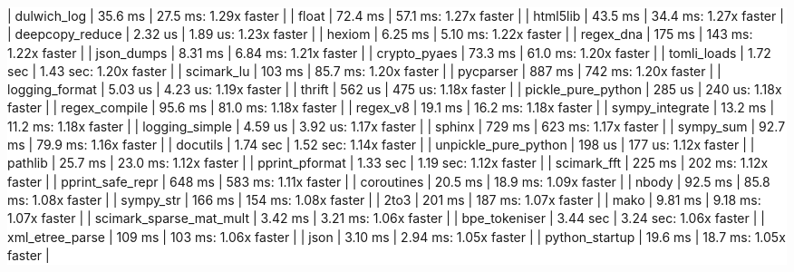 | dulwich_log                   | 35.6 ms                                                | 27.5 ms: 1.29x faster                                                 |
| float                         | 72.4 ms                                                | 57.1 ms: 1.27x faster                                                 |
| html5lib                      | 43.5 ms                                                | 34.4 ms: 1.27x faster                                                 |
| deepcopy_reduce               | 2.32 us                                                | 1.89 us: 1.23x faster                                                 |
| hexiom                        | 6.25 ms                                                | 5.10 ms: 1.22x faster                                                 |
| regex_dna                     | 175 ms                                                 | 143 ms: 1.22x faster                                                  |
| json_dumps                    | 8.31 ms                                                | 6.84 ms: 1.21x faster                                                 |
| crypto_pyaes                  | 73.3 ms                                                | 61.0 ms: 1.20x faster                                                 |
| tomli_loads                   | 1.72 sec                                               | 1.43 sec: 1.20x faster                                                |
| scimark_lu                    | 103 ms                                                 | 85.7 ms: 1.20x faster                                                 |
| pycparser                     | 887 ms                                                 | 742 ms: 1.20x faster                                                  |
| logging_format                | 5.03 us                                                | 4.23 us: 1.19x faster                                                 |
| thrift                        | 562 us                                                 | 475 us: 1.18x faster                                                  |
| pickle_pure_python            | 285 us                                                 | 240 us: 1.18x faster                                                  |
| regex_compile                 | 95.6 ms                                                | 81.0 ms: 1.18x faster                                                 |
| regex_v8                      | 19.1 ms                                                | 16.2 ms: 1.18x faster                                                 |
| sympy_integrate               | 13.2 ms                                                | 11.2 ms: 1.18x faster                                                 |
| logging_simple                | 4.59 us                                                | 3.92 us: 1.17x faster                                                 |
| sphinx                        | 729 ms                                                 | 623 ms: 1.17x faster                                                  |
| sympy_sum                     | 92.7 ms                                                | 79.9 ms: 1.16x faster                                                 |
| docutils                      | 1.74 sec                                               | 1.52 sec: 1.14x faster                                                |
| unpickle_pure_python          | 198 us                                                 | 177 us: 1.12x faster                                                  |
| pathlib                       | 25.7 ms                                                | 23.0 ms: 1.12x faster                                                 |
| pprint_pformat                | 1.33 sec                                               | 1.19 sec: 1.12x faster                                                |
| scimark_fft                   | 225 ms                                                 | 202 ms: 1.12x faster                                                  |
| pprint_safe_repr              | 648 ms                                                 | 583 ms: 1.11x faster                                                  |
| coroutines                    | 20.5 ms                                                | 18.9 ms: 1.09x faster                                                 |
| nbody                         | 92.5 ms                                                | 85.8 ms: 1.08x faster                                                 |
| sympy_str                     | 166 ms                                                 | 154 ms: 1.08x faster                                                  |
| 2to3                          | 201 ms                                                 | 187 ms: 1.07x faster                                                  |
| mako                          | 9.81 ms                                                | 9.18 ms: 1.07x faster                                                 |
| scimark_sparse_mat_mult       | 3.42 ms                                                | 3.21 ms: 1.06x faster                                                 |
| bpe_tokeniser                 | 3.44 sec                                               | 3.24 sec: 1.06x faster                                                |
| xml_etree_parse               | 109 ms                                                 | 103 ms: 1.06x faster                                                  |
| json                          | 3.10 ms                                                | 2.94 ms: 1.05x faster                                                 |
| python_startup                | 19.6 ms                                                | 18.7 ms: 1.05x faster                                                 |
